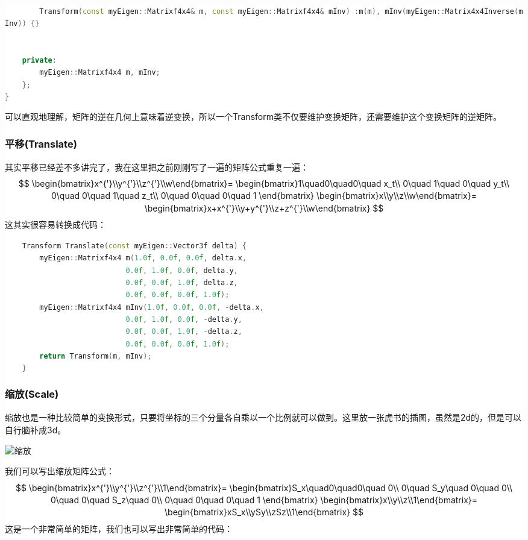 ```C++
		Transform(const myEigen::Matrixf4x4& m, const myEigen::Matrixf4x4& mInv) :m(m), mInv(myEigen::Matrix4x4Inverse(mInv)) {}


	private:
		myEigen::Matrixf4x4 m, mInv;
	};
}
```

可以直观地理解，矩阵的逆在几何上意味着逆变换，所以一个Transform类不仅要维护变换矩阵，还需要维护这个变换矩阵的逆矩阵。

### 平移(Translate)

其实平移已经差不多讲完了，我在这里把之前刚刚写了一遍的矩阵公式重复一遍：
$$
\begin{bmatrix}x^{'}\\y^{'}\\z^{'}\\w\end{bmatrix}=
\begin{bmatrix}1\quad0\quad0\quad x_t\\
0\quad 1\quad 0\quad y_t\\
0\quad 0\quad 1\quad z_t\\
0\quad 0\quad 0\quad 1
\end{bmatrix}
\begin{bmatrix}x\\y\\z\\w\end{bmatrix}=
\begin{bmatrix}x+x^{'}\\y+y^{'}\\z+z^{'}\\w\end{bmatrix}
$$
这其实很容易转换成代码：

```c++
	Transform Translate(const myEigen::Vector3f delta) {
		myEigen::Matrixf4x4 m(1.0f, 0.0f, 0.0f, delta.x,
							0.0f, 1.0f, 0.0f, delta.y,
							0.0f, 0.0f, 1.0f, delta.z,
							0.0f, 0.0f, 0.0f, 1.0f);
		myEigen::Matrixf4x4 mInv(1.0f, 0.0f, 0.0f, -delta.x,
							0.0f, 1.0f, 0.0f, -delta.y,
							0.0f, 0.0f, 1.0f, -delta.z,
							0.0f, 0.0f, 0.0f, 1.0f);
		return Transform(m, mInv);
	}
```

### 缩放(Scale)

缩放也是一种比较简单的变换形式，只要将坐标的三个分量各自乘以一个比例就可以做到。这里放一张虎书的插图，虽然是2d的，但是可以自行脑补成3d。

![缩放](E:\NOTE\软件光栅器之旅\03.HelloTrianglesMVP变换\缩放图解.png)

我们可以写出缩放矩阵公式：
$$
\begin{bmatrix}x^{'}\\y^{'}\\z^{'}\\1\end{bmatrix}=
\begin{bmatrix}S_x\quad0\quad0\quad 0\\
0\quad S_y\quad 0\quad 0\\
0\quad 0\quad S_z\quad 0\\
0\quad 0\quad 0\quad 1
\end{bmatrix}
\begin{bmatrix}x\\y\\z\\1\end{bmatrix}=
\begin{bmatrix}xS_x\\ySy\\zSz\\1\end{bmatrix}
$$
这是一个非常简单的矩阵，我们也可以写出非常简单的代码：
